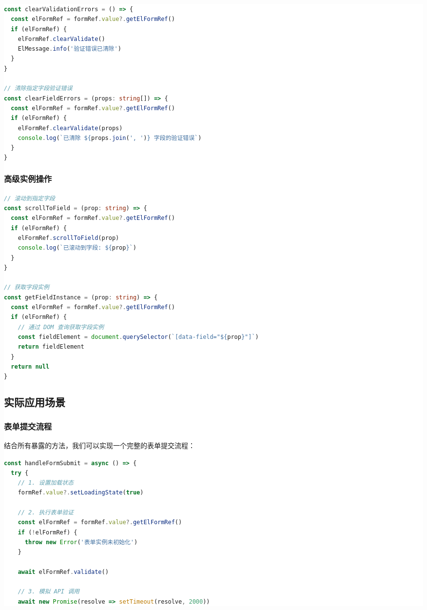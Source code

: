 ```typescript
const clearValidationErrors = () => {
  const elFormRef = formRef.value?.getElFormRef()
  if (elFormRef) {
    elFormRef.clearValidate()
    ElMessage.info('验证错误已清除')
  }
}

// 清除指定字段验证错误  
const clearFieldErrors = (props: string[]) => {
  const elFormRef = formRef.value?.getElFormRef()
  if (elFormRef) {
    elFormRef.clearValidate(props)
    console.log(`已清除 ${props.join(', ')} 字段的验证错误`)
  }
}
```

### 高级实例操作

```typescript
// 滚动到指定字段
const scrollToField = (prop: string) => {
  const elFormRef = formRef.value?.getElFormRef()
  if (elFormRef) {
    elFormRef.scrollToField(prop)
    console.log(`已滚动到字段: ${prop}`)
  }
}

// 获取字段实例
const getFieldInstance = (prop: string) => {
  const elFormRef = formRef.value?.getElFormRef()
  if (elFormRef) {
    // 通过 DOM 查询获取字段实例
    const fieldElement = document.querySelector(`[data-field="${prop}"]`)
    return fieldElement
  }
  return null
}
```

## 实际应用场景

### 表单提交流程

结合所有暴露的方法，我们可以实现一个完整的表单提交流程：

```typescript
const handleFormSubmit = async () => {
  try {
    // 1. 设置加载状态
    formRef.value?.setLoadingState(true)
    
    // 2. 执行表单验证
    const elFormRef = formRef.value?.getElFormRef()
    if (!elFormRef) {
      throw new Error('表单实例未初始化')
    }
    
    await elFormRef.validate()
    
    // 3. 模拟 API 调用
    await new Promise(resolve => setTimeout(resolve, 2000))
```